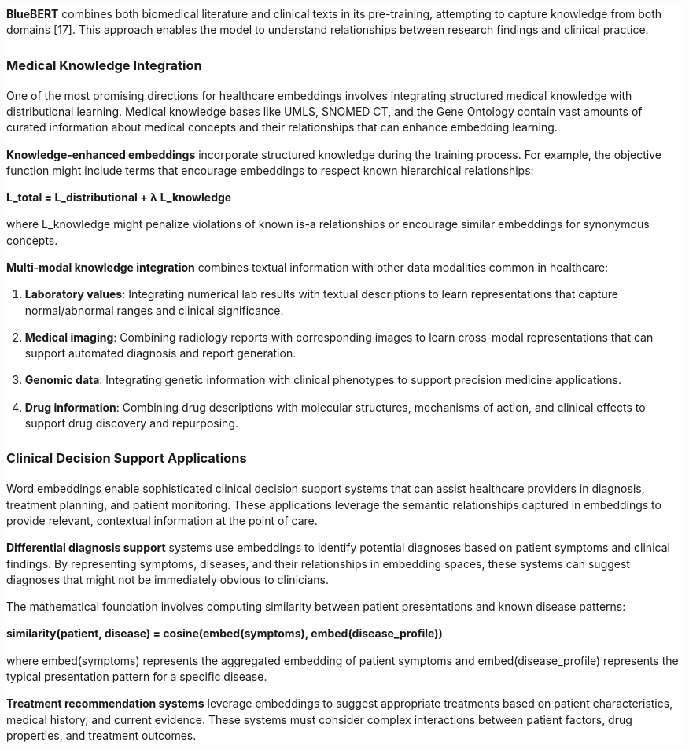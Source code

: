 **BlueBERT** combines both biomedical literature and clinical texts in its pre-training, attempting to capture knowledge from both domains [17]. This approach enables the model to understand relationships between research findings and clinical practice.

### Medical Knowledge Integration

One of the most promising directions for healthcare embeddings involves integrating structured medical knowledge with distributional learning. Medical knowledge bases like UMLS, SNOMED CT, and the Gene Ontology contain vast amounts of curated information about medical concepts and their relationships that can enhance embedding learning.

**Knowledge-enhanced embeddings** incorporate structured knowledge during the training process. For example, the objective function might include terms that encourage embeddings to respect known hierarchical relationships:

**L_total = L_distributional + λ L_knowledge**

where L_knowledge might penalize violations of known is-a relationships or encourage similar embeddings for synonymous concepts.

**Multi-modal knowledge integration** combines textual information with other data modalities common in healthcare:

1. **Laboratory values**: Integrating numerical lab results with textual descriptions to learn representations that capture normal/abnormal ranges and clinical significance.

2. **Medical imaging**: Combining radiology reports with corresponding images to learn cross-modal representations that can support automated diagnosis and report generation.

3. **Genomic data**: Integrating genetic information with clinical phenotypes to support precision medicine applications.

4. **Drug information**: Combining drug descriptions with molecular structures, mechanisms of action, and clinical effects to support drug discovery and repurposing.

### Clinical Decision Support Applications

Word embeddings enable sophisticated clinical decision support systems that can assist healthcare providers in diagnosis, treatment planning, and patient monitoring. These applications leverage the semantic relationships captured in embeddings to provide relevant, contextual information at the point of care.

**Differential diagnosis support** systems use embeddings to identify potential diagnoses based on patient symptoms and clinical findings. By representing symptoms, diseases, and their relationships in embedding spaces, these systems can suggest diagnoses that might not be immediately obvious to clinicians.

The mathematical foundation involves computing similarity between patient presentations and known disease patterns:

**similarity(patient, disease) = cosine(embed(symptoms), embed(disease_profile))**

where embed(symptoms) represents the aggregated embedding of patient symptoms and embed(disease_profile) represents the typical presentation pattern for a specific disease.

**Treatment recommendation systems** leverage embeddings to suggest appropriate treatments based on patient characteristics, medical history, and current evidence. These systems must consider complex interactions between patient factors, drug properties, and treatment outcomes.
